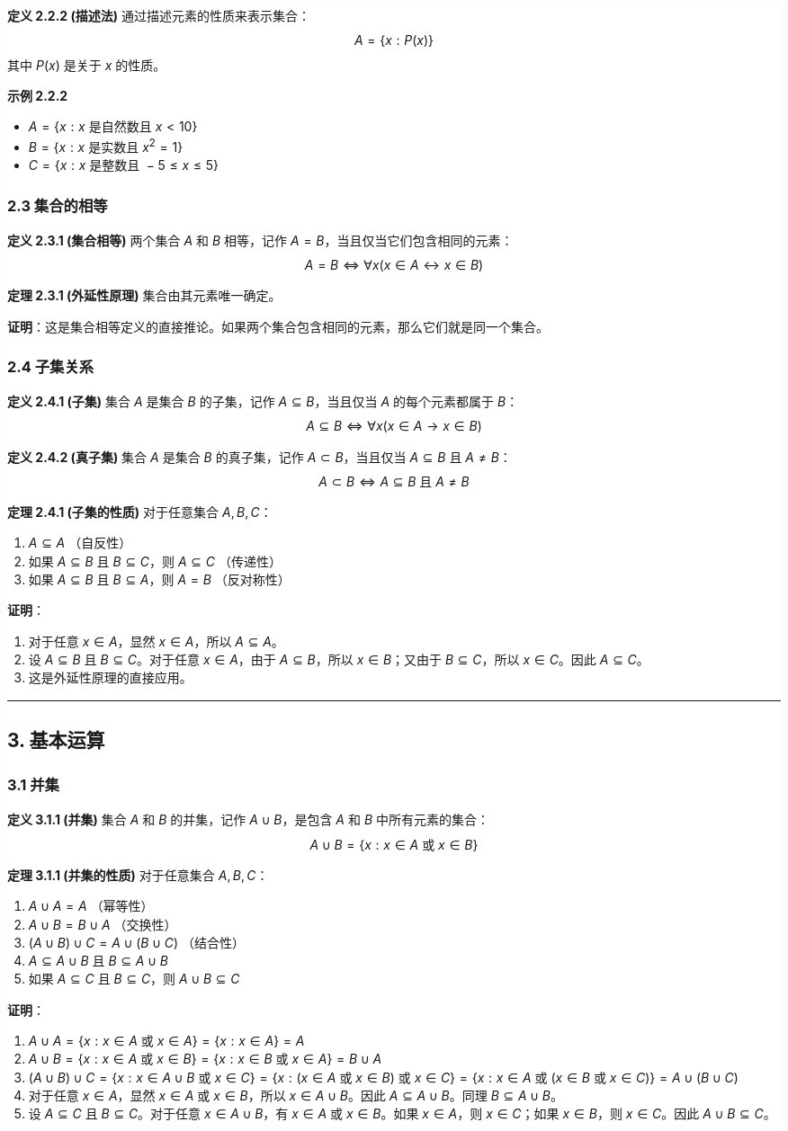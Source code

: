 **定义 2.2.2 (描述法)** 通过描述元素的性质来表示集合：
$$A = \{x : P(x)\}$$
其中 $P(x)$ 是关于 $x$ 的性质。

**示例 2.2.2**
- $A = \{x : x \text{ 是自然数且 } x < 10\}$
- $B = \{x : x \text{ 是实数且 } x^2 = 1\}$
- $C = \{x : x \text{ 是整数且 } -5 \leq x \leq 5\}$

### 2.3 集合的相等

**定义 2.3.1 (集合相等)** 两个集合 $A$ 和 $B$ 相等，记作 $A = B$，当且仅当它们包含相同的元素：
$$A = B \Leftrightarrow \forall x (x \in A \leftrightarrow x \in B)$$

**定理 2.3.1 (外延性原理)** 集合由其元素唯一确定。

**证明**：这是集合相等定义的直接推论。如果两个集合包含相同的元素，那么它们就是同一个集合。

### 2.4 子集关系

**定义 2.4.1 (子集)** 集合 $A$ 是集合 $B$ 的子集，记作 $A \subseteq B$，当且仅当 $A$ 的每个元素都属于 $B$：
$$A \subseteq B \Leftrightarrow \forall x (x \in A \rightarrow x \in B)$$

**定义 2.4.2 (真子集)** 集合 $A$ 是集合 $B$ 的真子集，记作 $A \subset B$，当且仅当 $A \subseteq B$ 且 $A \neq B$：
$$A \subset B \Leftrightarrow A \subseteq B \text{ 且 } A \neq B$$

**定理 2.4.1 (子集的性质)** 对于任意集合 $A, B, C$：
1. $A \subseteq A$ （自反性）
2. 如果 $A \subseteq B$ 且 $B \subseteq C$，则 $A \subseteq C$ （传递性）
3. 如果 $A \subseteq B$ 且 $B \subseteq A$，则 $A = B$ （反对称性）

**证明**：
1. 对于任意 $x \in A$，显然 $x \in A$，所以 $A \subseteq A$。
2. 设 $A \subseteq B$ 且 $B \subseteq C$。对于任意 $x \in A$，由于 $A \subseteq B$，所以 $x \in B$；又由于 $B \subseteq C$，所以 $x \in C$。因此 $A \subseteq C$。
3. 这是外延性原理的直接应用。

---

## 3. 基本运算

### 3.1 并集

**定义 3.1.1 (并集)** 集合 $A$ 和 $B$ 的并集，记作 $A \cup B$，是包含 $A$ 和 $B$ 中所有元素的集合：
$$A \cup B = \{x : x \in A \text{ 或 } x \in B\}$$

**定理 3.1.1 (并集的性质)** 对于任意集合 $A, B, C$：
1. $A \cup A = A$ （幂等性）
2. $A \cup B = B \cup A$ （交换性）
3. $(A \cup B) \cup C = A \cup (B \cup C)$ （结合性）
4. $A \subseteq A \cup B$ 且 $B \subseteq A \cup B$
5. 如果 $A \subseteq C$ 且 $B \subseteq C$，则 $A \cup B \subseteq C$

**证明**：
1. $A \cup A = \{x : x \in A \text{ 或 } x \in A\} = \{x : x \in A\} = A$
2. $A \cup B = \{x : x \in A \text{ 或 } x \in B\} = \{x : x \in B \text{ 或 } x \in A\} = B \cup A$
3. $(A \cup B) \cup C = \{x : x \in A \cup B \text{ 或 } x \in C\} = \{x : (x \in A \text{ 或 } x \in B) \text{ 或 } x \in C\} = \{x : x \in A \text{ 或 } (x \in B \text{ 或 } x \in C)\} = A \cup (B \cup C)$
4. 对于任意 $x \in A$，显然 $x \in A \text{ 或 } x \in B$，所以 $x \in A \cup B$。因此 $A \subseteq A \cup B$。同理 $B \subseteq A \cup B$。
5. 设 $A \subseteq C$ 且 $B \subseteq C$。对于任意 $x \in A \cup B$，有 $x \in A \text{ 或 } x \in B$。如果 $x \in A$，则 $x \in C$；如果 $x \in B$，则 $x \in C$。因此 $A \cup B \subseteq C$。

